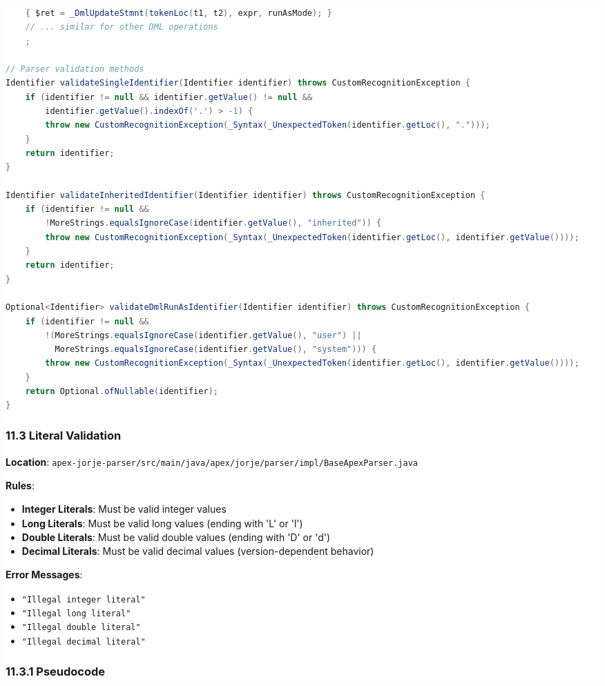 ```java
    { $ret = _DmlUpdateStmnt(tokenLoc(t1, t2), expr, runAsMode); }
    // ... similar for other DML operations
    ;

// Parser validation methods
Identifier validateSingleIdentifier(Identifier identifier) throws CustomRecognitionException {
    if (identifier != null && identifier.getValue() != null && 
        identifier.getValue().indexOf('.') > -1) {
        throw new CustomRecognitionException(_Syntax(_UnexpectedToken(identifier.getLoc(), ".")));
    }
    return identifier;
}

Identifier validateInheritedIdentifier(Identifier identifier) throws CustomRecognitionException {
    if (identifier != null && 
        !MoreStrings.equalsIgnoreCase(identifier.getValue(), "inherited")) {
        throw new CustomRecognitionException(_Syntax(_UnexpectedToken(identifier.getLoc(), identifier.getValue())));
    }
    return identifier;
}

Optional<Identifier> validateDmlRunAsIdentifier(Identifier identifier) throws CustomRecognitionException {
    if (identifier != null && 
        !(MoreStrings.equalsIgnoreCase(identifier.getValue(), "user") || 
          MoreStrings.equalsIgnoreCase(identifier.getValue(), "system"))) {
        throw new CustomRecognitionException(_Syntax(_UnexpectedToken(identifier.getLoc(), identifier.getValue())));
    }
    return Optional.ofNullable(identifier);
}
```

### 11.3 Literal Validation
**Location**: `apex-jorje-parser/src/main/java/apex/jorje/parser/impl/BaseApexParser.java`

**Rules**:
- **Integer Literals**: Must be valid integer values
- **Long Literals**: Must be valid long values (ending with 'L' or 'l')
- **Double Literals**: Must be valid double values (ending with 'D' or 'd')
- **Decimal Literals**: Must be valid decimal values (version-dependent behavior)

**Error Messages**:
- `"Illegal integer literal"`
- `"Illegal long literal"`
- `"Illegal double literal"`
- `"Illegal decimal literal"`

### 11.3.1 Pseudocode
